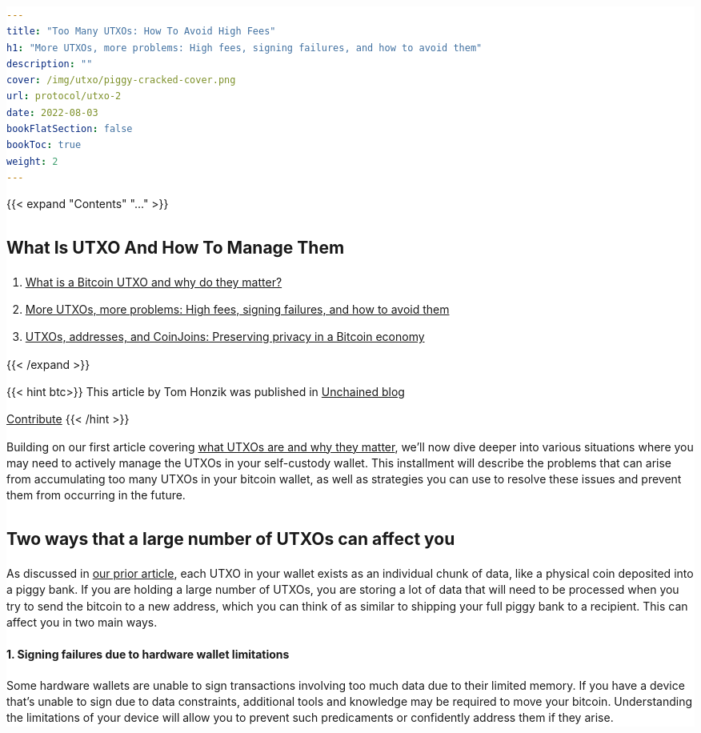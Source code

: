 ```yaml
---
title: "Too Many UTXOs: How To Avoid High Fees"
h1: "More UTXOs, more problems: High fees, signing failures, and how to avoid them"
description: ""
cover: /img/utxo/piggy-cracked-cover.png
url: protocol/utxo-2
date: 2022-08-03
bookFlatSection: false
bookToc: true
weight: 2
---
```


{{< expand "Contents" "..." >}}

## What Is UTXO And How To Manage Them

1. [What is a Bitcoin UTXO and why do they matter?](/en/protocol/utxo-1)

2. [More UTXOs, more problems: High fees, signing failures, and how to avoid them](/en/protocol/utxo-2)

3. [UTXOs, addresses, and CoinJoins: Preserving privacy in a Bitcoin economy](/en/protocol/utxo-3)

{{< /expand >}}

{{< hint btc>}}
This article by Tom Honzik was published in [Unchained blog](https://unchained.com/blog/too-many-bitcoin-utxos)

[Contribute](/contribute/)
{{< /hint >}}

Building on our first article covering [what UTXOs are and why they matter](/en/protocol/utxo-1), we’ll now dive deeper into various situations where you may need to actively manage the UTXOs in your self-custody wallet. This installment will describe the problems that can arise from accumulating too many UTXOs in your bitcoin wallet, as well as strategies you can use to resolve these issues and prevent them from occurring in the future.

## Two ways that a large number of UTXOs can affect you

As discussed in [our prior article](/en/protocol/utxo-1), each UTXO in your wallet exists as an individual chunk of data, like a physical coin deposited into a piggy bank. If you are holding a large number of UTXOs, you are storing a lot of data that will need to be processed when you try to send the bitcoin to a new address, which you can think of as similar to shipping your full piggy bank to a recipient. This can affect you in two main ways.

#### 1. Signing failures due to hardware wallet limitations

Some hardware wallets are unable to sign transactions involving too much data due to their limited memory. If you have a device that’s unable to sign due to data constraints, additional tools and knowledge may be required to move your bitcoin. Understanding the limitations of your device will allow you to prevent such predicaments or confidently address them if they arise.
